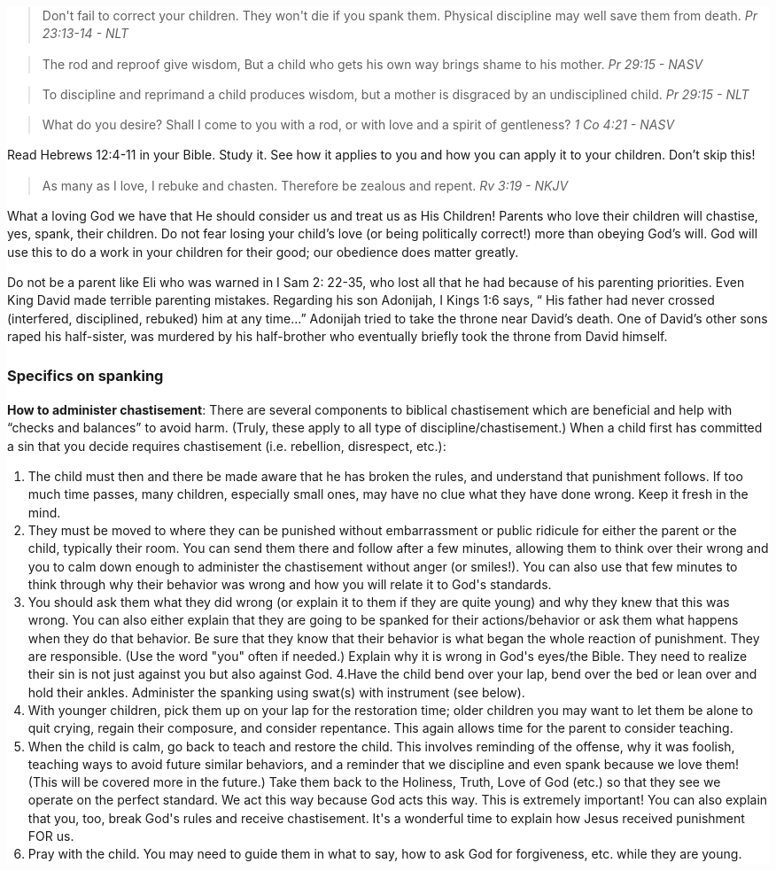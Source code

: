 > Don't fail to correct your children. They won't die if you spank them. Physical discipline may well save them from death.
> <cite>Pr 23:13-14 - NLT</cite>

> The rod and reproof give wisdom, But a child who gets his own way brings shame to his mother.
> <cite>Pr 29:15 - NASV</cite>

> To discipline and reprimand a child produces wisdom, but a mother is disgraced by an undisciplined child.
> <cite>Pr 29:15 - NLT</cite>

> What do you desire? Shall I come to you with a rod, or with love and a spirit of gentleness?
> <cite>1 Co 4:21 - NASV</cite>

Read Hebrews 12:4-11 in your Bible. Study it. See how it applies to you and how you can apply it to your children. Don’t skip this!

> As many as I love, I rebuke and chasten. Therefore be zealous and repent.
> <cite>Rv 3:19 - NKJV</cite>

What a loving God we have that He should consider us and treat us as His Children!
Parents who love their children will chastise, yes, spank, their children. Do not fear losing your child’s love (or being politically correct!) more than obeying God’s will. God will use this to do a work in your children for their good; our obedience does matter greatly.

Do not be a parent like Eli who was warned in I Sam 2: 22-35, who lost all that he had because of his parenting priorities. Even King David made terrible parenting mistakes. Regarding his son Adonijah, I Kings 1:6 says, “ His father had never crossed (interfered, disciplined, rebuked) him at any time…” Adonijah tried to take the throne near David’s death. One of David’s other sons raped his half-sister, was murdered by his half-brother who eventually briefly took the throne from David himself.

### Specifics on spanking

**How to administer chastisement**: There are several components to biblical chastisement which are beneficial and help with “checks and balances” to avoid harm. (Truly, these apply to all type of discipline/chastisement.) When a child first has committed a sin that you decide requires chastisement (i.e. rebellion, disrespect, etc.):

1. The child must then and there be made aware that he has broken the rules, and understand that punishment follows. If too much time passes, many children, especially small ones, may have no clue what they have done wrong. Keep it fresh in the mind.
2. They must be moved to where they can be punished without embarrassment or public ridicule for either the parent or the child, typically their room. You can send them there and follow after a few minutes, allowing them to think over their wrong and you to calm down enough to administer the chastisement without anger (or smiles!). You can also use that few minutes to think through why their behavior was wrong and how you will relate it to God's standards.
3. You should ask them what they did wrong (or explain it to them if they are quite young) and why they knew that this was wrong. You can also either explain that they are going to be spanked for their actions/behavior or ask them what happens when they do that behavior. Be sure that they know that their behavior is what began the whole reaction of punishment. They are responsible. (Use the word "you" often if needed.) Explain why it is wrong in God's eyes/the Bible. They need to realize their sin is not just against you but also against God.
   4.Have the child bend over your lap, bend over the bed or lean over and hold their ankles. Administer the spanking using swat(s) with instrument (see below).
4. With younger children, pick them up on your lap for the restoration time; older children you may want to let them be alone to quit crying, regain their composure, and consider repentance. This again allows time for the parent to consider teaching.
5. When the child is calm, go back to teach and restore the child. This involves reminding of the offense, why it was foolish, teaching ways to avoid future similar behaviors, and a reminder that we discipline and even spank because we love them! (This will be covered more in the future.) Take them back to the Holiness, Truth, Love of God (etc.) so that they see we operate on the perfect standard. We act this way because God acts this way. This is extremely important! You can also explain that you, too, break God's rules and receive chastisement. It's a wonderful time to explain how Jesus received punishment FOR us.
6. Pray with the child. You may need to guide them in what to say, how to ask God for forgiveness, etc. while they are young.
